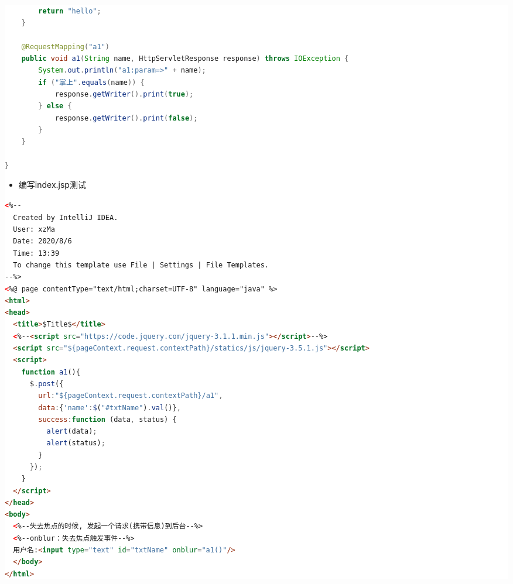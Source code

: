 ```java
        return "hello";
    }

    @RequestMapping("a1")
    public void a1(String name, HttpServletResponse response) throws IOException {
        System.out.println("a1:param=>" + name);
        if ("掌上".equals(name)) {
            response.getWriter().print(true);
        } else {
            response.getWriter().print(false);
        }
    }

}

```

- 编写index.jsp测试

```html
<%--
  Created by IntelliJ IDEA.
  User: xzMa
  Date: 2020/8/6
  Time: 13:39
  To change this template use File | Settings | File Templates.
--%>
<%@ page contentType="text/html;charset=UTF-8" language="java" %>
<html>
<head>
  <title>$Title$</title>
  <%--<script src="https://code.jquery.com/jquery-3.1.1.min.js"></script>--%>
  <script src="${pageContext.request.contextPath}/statics/js/jquery-3.5.1.js"></script>
  <script>
    function a1(){
      $.post({
        url:"${pageContext.request.contextPath}/a1",
        data:{'name':$("#txtName").val()},
        success:function (data, status) {
          alert(data);
          alert(status);
        }
      });
    }
  </script>
</head>
<body>
  <%--失去焦点的时候, 发起一个请求(携带信息)到后台--%>
  <%--onblur：失去焦点触发事件--%>
  用户名:<input type="text" id="txtName" onblur="a1()"/>
  </body>
</html>
```
